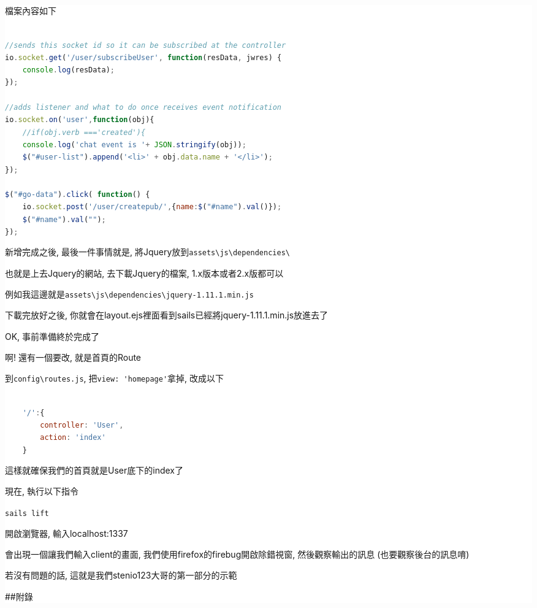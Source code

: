 檔案內容如下

```js user_index_misc.js

//sends this socket id so it can be subscribed at the controller
io.socket.get('/user/subscribeUser', function(resData, jwres) {
    console.log(resData);
});

//adds listener and what to do once receives event notification
io.socket.on('user',function(obj){
    //if(obj.verb ==='created'){
    console.log('chat event is '+ JSON.stringify(obj));
    $("#user-list").append('<li>' + obj.data.name + '</li>');
});

$("#go-data").click( function() {
    io.socket.post('/user/createpub/',{name:$("#name").val()});
    $("#name").val("");
});

```

新增完成之後, 最後一件事情就是, 將Jquery放到`assets\js\dependencies\`

也就是上去Jquery的網站, 去下載Jquery的檔案, 1.x版本或者2.x版都可以

例如我這邊就是`assets\js\dependencies\jquery-1.11.1.min.js`

下載完放好之後, 你就會在layout.ejs裡面看到sails已經將jquery-1.11.1.min.js放進去了

OK, 事前準備終於完成了

啊! 還有一個要改, 就是首頁的Route

到`config\routes.js`, 把`view: 'homepage'`拿掉, 改成以下

```js config\routes.js

    '/':{
        controller: 'User',
        action: 'index'
    }

```

這樣就確保我們的首頁就是User底下的index了

現在, 執行以下指令

	sails lift

開啟瀏覽器, 輸入localhost:1337

會出現一個讓我們輸入client的畫面, 我們使用firefox的firebug開啟除錯視窗, 然後觀察輸出的訊息 (也要觀察後台的訊息唷)

若沒有問題的話, 這就是我們stenio123大哥的第一部分的示範


##附錄
